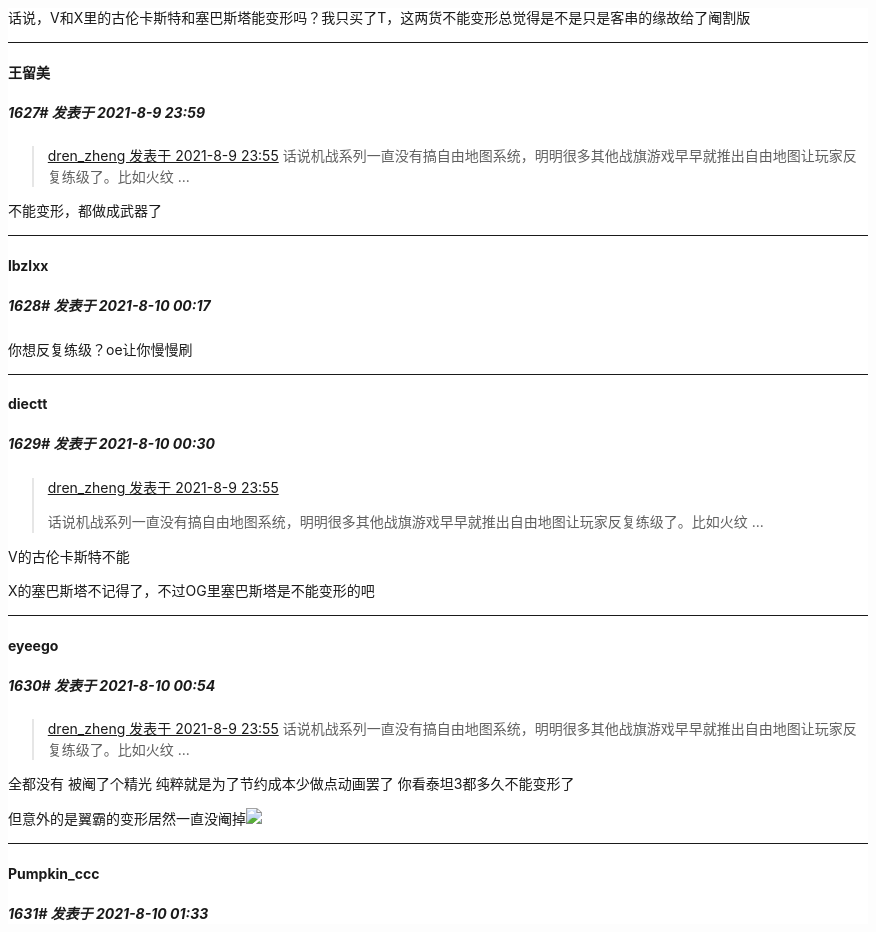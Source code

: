 话说，V和X里的古伦卡斯特和塞巴斯塔能变形吗？我只买了T，这两货不能变形总觉得是不是只是客串的缘故给了阉割版


*****

####  王留美  
##### 1627#       发表于 2021-8-9 23:59


<blockquote><a href="httphttps://bbs.saraba1st.com/2b/forum.php?mod=redirect&amp;goto=findpost&amp;pid=52309447&amp;ptid=2014846" target="_blank">dren_zheng 发表于 2021-8-9 23:55</a>
话说机战系列一直没有搞自由地图系统，明明很多其他战旗游戏早早就推出自由地图让玩家反复练级了。比如火纹 ...</blockquote>
不能变形，都做成武器了


*****

####  lbzlxx  
##### 1628#       发表于 2021-8-10 00:17


你想反复练级？oe让你慢慢刷


*****

####  diectt  
##### 1629#       发表于 2021-8-10 00:30


<blockquote><a href="httphttps://bbs.saraba1st.com/2b/forum.php?mod=redirect&amp;goto=findpost&amp;pid=52309447&amp;ptid=2014846" target="_blank">dren_zheng 发表于 2021-8-9 23:55</a>

话说机战系列一直没有搞自由地图系统，明明很多其他战旗游戏早早就推出自由地图让玩家反复练级了。比如火纹 ...</blockquote>
V的古伦卡斯特不能

X的塞巴斯塔不记得了，不过OG里塞巴斯塔是不能变形的吧


*****

####  eyeego  
##### 1630#       发表于 2021-8-10 00:54


<blockquote><a href="httphttps://bbs.saraba1st.com/2b/forum.php?mod=redirect&amp;goto=findpost&amp;pid=52309447&amp;ptid=2014846" target="_blank">dren_zheng 发表于 2021-8-9 23:55</a>
话说机战系列一直没有搞自由地图系统，明明很多其他战旗游戏早早就推出自由地图让玩家反复练级了。比如火纹 ...</blockquote>
全都没有 被阉了个精光 纯粹就是为了节约成本少做点动画罢了 你看泰坦3都多久不能变形了

但意外的是翼霸的变形居然一直没阉掉<img src="https://static.saraba1st.com/image/smiley/face2017/067.png" referrerpolicy="no-referrer">


                                                 

*****

####  Pumpkin_ccc  
##### 1631#       发表于 2021-8-10 01:33
